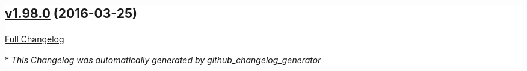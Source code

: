 
## [v1.98.0](https://github.com/microsoft/azure-repos-vscode/tree/v1.98.0) (2016-03-25)

[Full Changelog](https://github.com/microsoft/azure-repos-vscode/compare/83ec5c4274e1a2ab89d3520fdfb4b74457009e26...v1.98.0)



\* *This Changelog was automatically generated by [github_changelog_generator](https://github.com/github-changelog-generator/github-changelog-generator)*
